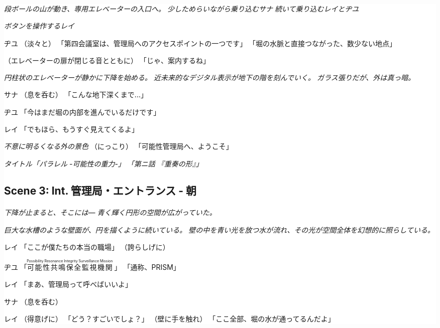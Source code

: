 _段ボールの山が動き、専用エレベーターの入口へ。_
_少しためらいながら乗り込むサナ_
_続いて乗り込むレイとヂユ_

_ボタンを操作するレイ_

ヂユ
（淡々と）
「第四会議室は、管理局へのアクセスポイントの一つです」
「堀の水脈と直接つながった、数少ない地点」

（エレベーターの扉が閉じる音とともに）
「じゃ、案内するね」

_円柱状のエレベーターが静かに下降を始める。_
_近未来的なデジタル表示が地下の階を刻んでいく。_
_ガラス張りだが、外は真っ暗。_

サナ
（息を呑む）
「こんな地下深くまで...」


ヂユ
「今はまだ堀の内部を進んでいるだけです」

レイ
「でもほら、もうすぐ見えてくるよ」

_不意に明るくなる外の景色_
（にっこり）
「可能性管理局へ、ようこそ」

_タイトル「パラレル -可能性の重力-」_
_「第ニ話 『重奏の形』」_
## Scene 3: Int. 管理局・エントランス - 朝

_下降が止まると、そこには―
青く輝く円形の空間が広がっていた。_

_巨大な水槽のような壁面が、円を描くように続いている。
壁の中を青い光を放つ水が流れ、その光が空間全体を幻想的に照らしている。_

レイ
「ここが僕たちの本当の職場」
（誇らしげに）

ヂユ
「<ruby>可能性共鳴保全監視機関<rt>Possibility Resonance Integrity Surveillance Mission</rt></ruby> 」
「通称、PRISM」

レイ
「まあ、管理局って呼べばいいよ」

サナ
（息を呑む）

レイ
（得意げに）
「どう？すごいでしょ？」
（壁に手を触れ）
「ここ全部、堀の水が通ってるんだよ」
